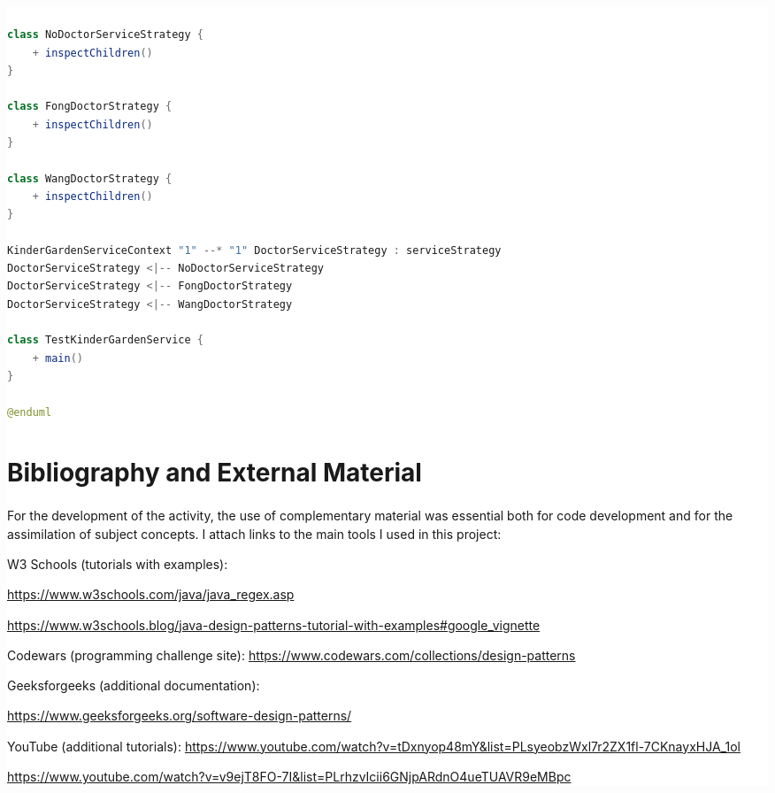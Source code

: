 ```java

class NoDoctorServiceStrategy {
    + inspectChildren()
}

class FongDoctorStrategy {
    + inspectChildren()
}

class WangDoctorStrategy {
    + inspectChildren()
}

KinderGardenServiceContext "1" --* "1" DoctorServiceStrategy : serviceStrategy
DoctorServiceStrategy <|-- NoDoctorServiceStrategy
DoctorServiceStrategy <|-- FongDoctorStrategy
DoctorServiceStrategy <|-- WangDoctorStrategy

class TestKinderGardenService {
    + main()
}

@enduml
```

# Bibliography and External Material

For the development of the activity, the use of complementary material was essential both for code development and for the assimilation of subject concepts. I attach links to the main tools I used in this project:

W3 Schools (tutorials with examples):

https://www.w3schools.com/java/java_regex.asp

https://www.w3schools.blog/java-design-patterns-tutorial-with-examples#google_vignette

Codewars (programming challenge site):
https://www.codewars.com/collections/design-patterns

Geeksforgeeks (additional documentation):

https://www.geeksforgeeks.org/software-design-patterns/

YouTube (additional tutorials):
https://www.youtube.com/watch?v=tDxnyop48mY&list=PLsyeobzWxl7r2ZX1fl-7CKnayxHJA_1ol

https://www.youtube.com/watch?v=v9ejT8FO-7I&list=PLrhzvIcii6GNjpARdnO4ueTUAVR9eMBpc
